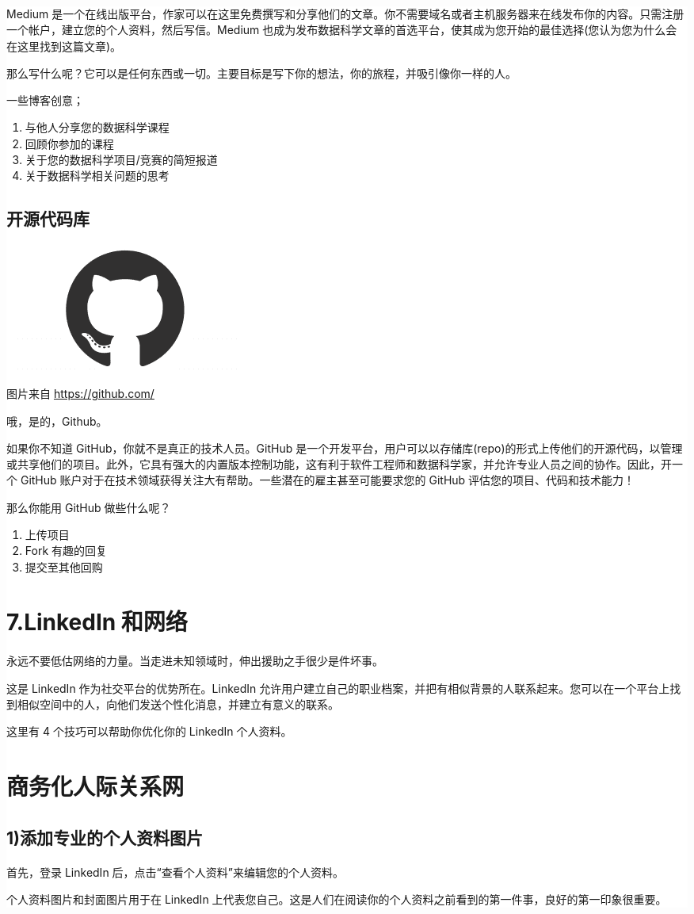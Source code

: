 Medium 是一个在线出版平台，作家可以在这里免费撰写和分享他们的文章。你不需要域名或者主机服务器来在线发布你的内容。只需注册一个帐户，建立您的个人资料，然后写信。Medium 也成为发布数据科学文章的首选平台，使其成为您开始的最佳选择(您认为您为什么会在这里找到这篇文章)。

那么写什么呢？它可以是任何东西或一切。主要目标是写下你的想法，你的旅程，并吸引像你一样的人。

一些博客创意；

1.  与他人分享您的数据科学课程
2.  回顾你参加的课程
3.  关于您的数据科学项目/竞赛的简短报道
4.  关于数据科学相关问题的思考

## 开源代码库

![](img/e340d7b608df350b1da4ebf11ce4f515.png)

图片来自 https://github.com/

哦，是的，Github。

如果你不知道 GitHub，你就不是真正的技术人员。GitHub 是一个开发平台，用户可以以存储库(repo)的形式上传他们的开源代码，以管理或共享他们的项目。此外，它具有强大的内置版本控制功能，这有利于软件工程师和数据科学家，并允许专业人员之间的协作。因此，开一个 GitHub 账户对于在技术领域获得关注大有帮助。一些潜在的雇主甚至可能要求您的 GitHub 评估您的项目、代码和技术能力！

那么你能用 GitHub 做些什么呢？

1.  上传项目
2.  Fork 有趣的回复
3.  提交至其他回购

# 7.LinkedIn 和网络

永远不要低估网络的力量。当走进未知领域时，伸出援助之手很少是件坏事。

这是 LinkedIn 作为社交平台的优势所在。LinkedIn 允许用户建立自己的职业档案，并把有相似背景的人联系起来。您可以在一个平台上找到相似空间中的人，向他们发送个性化消息，并建立有意义的联系。

这里有 4 个技巧可以帮助你优化你的 LinkedIn 个人资料。

# 商务化人际关系网

## 1)添加专业的个人资料图片

首先，登录 LinkedIn 后，点击“查看个人资料”来编辑您的个人资料。

个人资料图片和封面图片用于在 LinkedIn 上代表您自己。这是人们在阅读你的个人资料之前看到的第一件事，良好的第一印象很重要。

